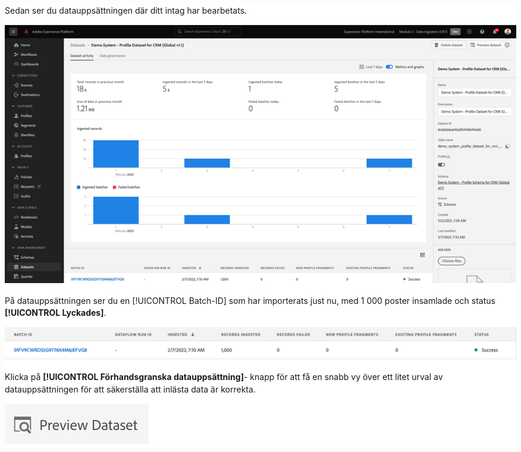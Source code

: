 Sedan ser du datauppsättningen där ditt intag har bearbetats.

![Dataintag](./images/ingestdataset.png)

På datauppsättningen ser du en [!UICONTROL Batch-ID] som har importerats just nu, med 1 000 poster insamlade och status **[!UICONTROL Lyckades]**.

![Dataintag](./images/batchsuccess1.png)

Klicka på **[!UICONTROL Förhandsgranska datauppsättning]**- knapp för att få en snabb vy över ett litet urval av datauppsättningen för att säkerställa att inlästa data är korrekta.

![Dataintag](./images/preview.png)
